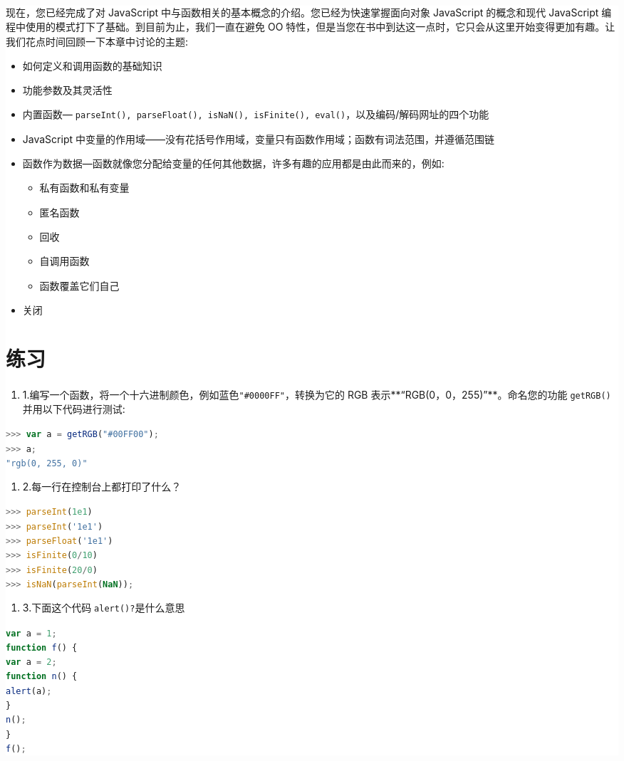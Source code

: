 现在，您已经完成了对 JavaScript 中与函数相关的基本概念的介绍。您已经为快速掌握面向对象 JavaScript 的概念和现代 JavaScript 编程中使用的模式打下了基础。到目前为止，我们一直在避免 OO 特性，但是当您在书中到达这一点时，它只会从这里开始变得更加有趣。让我们花点时间回顾一下本章中讨论的主题:

*   如何定义和调用函数的基础知识

*   功能参数及其灵活性

*   内置函数— `parseInt(), parseFloat(), isNaN(), isFinite(), eval()`，以及编码/解码网址的四个功能

*   JavaScript 中变量的作用域——没有花括号作用域，变量只有函数作用域；函数有词法范围，并遵循范围链

*   函数作为数据—函数就像您分配给变量的任何其他数据，许多有趣的应用都是由此而来的，例如:

    *   私有函数和私有变量

    *   匿名函数

    *   回收

    *   自调用函数

    *   函数覆盖它们自己

*   关闭

# 练习

1.  1.编写一个函数，将一个十六进制颜色，例如蓝色`"#0000FF"`，转换为它的 RGB 表示**“RGB(0，0，255)”**。命名您的功能 `getRGB()`并用以下代码进行测试:

```js
>>> var a = getRGB("#00FF00");
>>> a;
"rgb(0, 255, 0)"

```

1.  2.每一行在控制台上都打印了什么？

```js
>>> parseInt(1e1)
>>> parseInt('1e1')
>>> parseFloat('1e1')
>>> isFinite(0/10)
>>> isFinite(20/0)
>>> isNaN(parseInt(NaN));

```

1.  3.下面这个代码 `alert()?`是什么意思

```js
var a = 1;
function f() {
var a = 2;
function n() {
alert(a);
}
n();
}
f();

```
